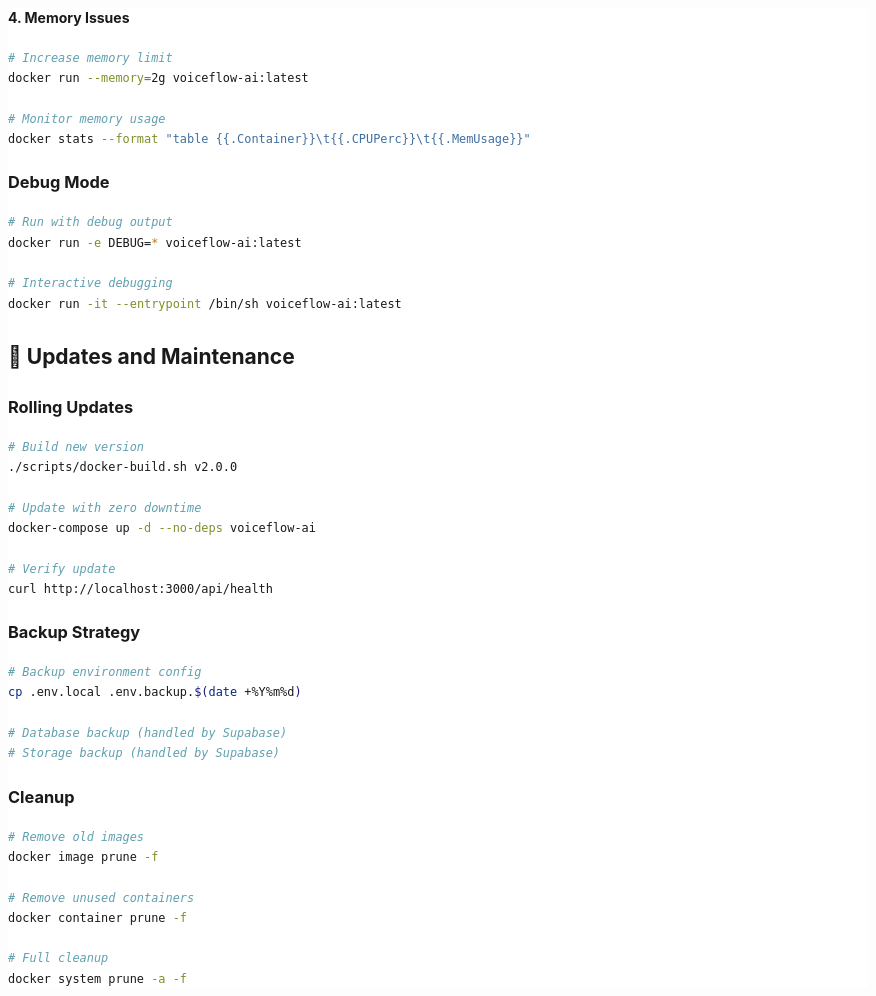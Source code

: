 #### 4. Memory Issues
```bash
# Increase memory limit
docker run --memory=2g voiceflow-ai:latest

# Monitor memory usage
docker stats --format "table {{.Container}}\t{{.CPUPerc}}\t{{.MemUsage}}"
```

### Debug Mode
```bash
# Run with debug output
docker run -e DEBUG=* voiceflow-ai:latest

# Interactive debugging
docker run -it --entrypoint /bin/sh voiceflow-ai:latest
```

## 🔄 Updates and Maintenance

### Rolling Updates
```bash
# Build new version
./scripts/docker-build.sh v2.0.0

# Update with zero downtime
docker-compose up -d --no-deps voiceflow-ai

# Verify update
curl http://localhost:3000/api/health
```

### Backup Strategy
```bash
# Backup environment config
cp .env.local .env.backup.$(date +%Y%m%d)

# Database backup (handled by Supabase)
# Storage backup (handled by Supabase)
```

### Cleanup
```bash
# Remove old images
docker image prune -f

# Remove unused containers
docker container prune -f

# Full cleanup
docker system prune -a -f
```
